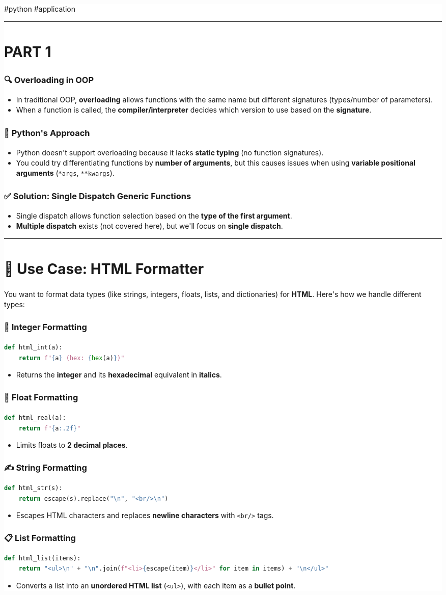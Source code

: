 #python #application 

---
# PART 1

### 🔍 **Overloading in OOP**  
- In traditional OOP, **overloading** allows functions with the same name but different signatures (types/number of parameters).
- When a function is called, the **compiler/interpreter** decides which version to use based on the **signature**.

### 🐍 **Python's Approach**
- Python doesn't support overloading because it lacks **static typing** (no function signatures).
- You could try differentiating functions by **number of arguments**, but this causes issues when using **variable positional arguments** (`*args`, `**kwargs`).

### ✅ **Solution: Single Dispatch Generic Functions**
- Single dispatch allows function selection based on the **type of the first argument**.
- **Multiple dispatch** exists (not covered here), but we'll focus on **single dispatch**.

---

# 📝 **Use Case: HTML Formatter**  

You want to format data types (like strings, integers, floats, lists, and dictionaries) for **HTML**. Here's how we handle different types:

### 🔢 **Integer Formatting**
```python
def html_int(a):
    return f"{a} (hex: {hex(a)})"
```
- Returns the **integer** and its **hexadecimal** equivalent in **italics**.

### 🔢 **Float Formatting**
```python
def html_real(a):
    return f"{a:.2f}"
```
- Limits floats to **2 decimal places**.

### ✍️ **String Formatting**
```python
def html_str(s):
    return escape(s).replace("\n", "<br/>\n")
```
- Escapes HTML characters and replaces **newline characters** with `<br/>` tags.

### 📋 **List Formatting**
```python
def html_list(items):
    return "<ul>\n" + "\n".join(f"<li>{escape(item)}</li>" for item in items) + "\n</ul>"
```
- Converts a list into an **unordered HTML list** (`<ul>`), with each item as a **bullet point**.

